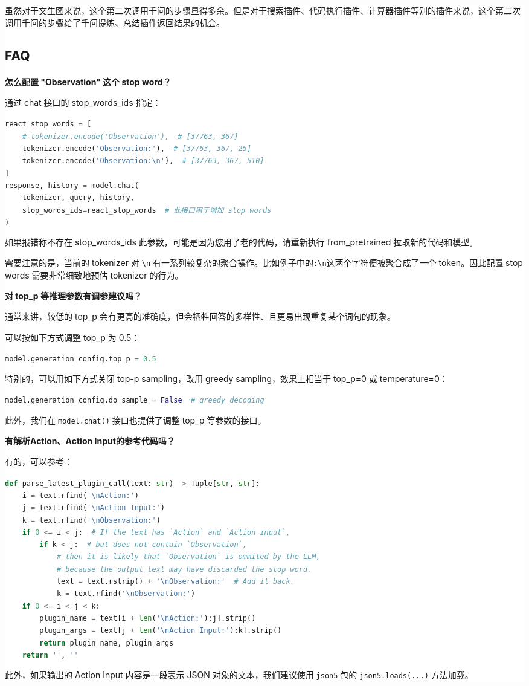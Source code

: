 虽然对于文生图来说，这个第二次调用千问的步骤显得多余。但是对于搜索插件、代码执行插件、计算器插件等别的插件来说，这个第二次调用千问的步骤给了千问提炼、总结插件返回结果的机会。

## FAQ

**怎么配置 "Observation" 这个 stop word？**

通过 chat 接口的 stop_words_ids 指定：
```py
react_stop_words = [
    # tokenizer.encode('Observation'),  # [37763, 367]
    tokenizer.encode('Observation:'),  # [37763, 367, 25]
    tokenizer.encode('Observation:\n'),  # [37763, 367, 510]
]
response, history = model.chat(
    tokenizer, query, history,
    stop_words_ids=react_stop_words  # 此接口用于增加 stop words
)
```

如果报错称不存在 stop_words_ids 此参数，可能是因为您用了老的代码，请重新执行 from_pretrained 拉取新的代码和模型。

需要注意的是，当前的 tokenizer 对 `\n` 有一系列较复杂的聚合操作。比如例子中的`:\n`这两个字符便被聚合成了一个 token。因此配置 stop words 需要非常细致地预估 tokenizer 的行为。

**对 top_p 等推理参数有调参建议吗？**

通常来讲，较低的 top_p 会有更高的准确度，但会牺牲回答的多样性、且更易出现重复某个词句的现象。

可以按如下方式调整 top_p 为 0.5：
```py
model.generation_config.top_p = 0.5
```

特别的，可以用如下方式关闭 top-p sampling，改用 greedy sampling，效果上相当于 top_p=0 或 temperature=0：
```py
model.generation_config.do_sample = False  # greedy decoding
```

此外，我们在 `model.chat()` 接口也提供了调整 top_p 等参数的接口。

**有解析Action、Action Input的参考代码吗？**

有的，可以参考：
```py
def parse_latest_plugin_call(text: str) -> Tuple[str, str]:
    i = text.rfind('\nAction:')
    j = text.rfind('\nAction Input:')
    k = text.rfind('\nObservation:')
    if 0 <= i < j:  # If the text has `Action` and `Action input`,
        if k < j:  # but does not contain `Observation`,
            # then it is likely that `Observation` is ommited by the LLM,
            # because the output text may have discarded the stop word.
            text = text.rstrip() + '\nObservation:'  # Add it back.
            k = text.rfind('\nObservation:')
    if 0 <= i < j < k:
        plugin_name = text[i + len('\nAction:'):j].strip()
        plugin_args = text[j + len('\nAction Input:'):k].strip()
        return plugin_name, plugin_args
    return '', ''
```

此外，如果输出的 Action Input 内容是一段表示 JSON 对象的文本，我们建议使用 `json5` 包的 `json5.loads(...)` 方法加载。
